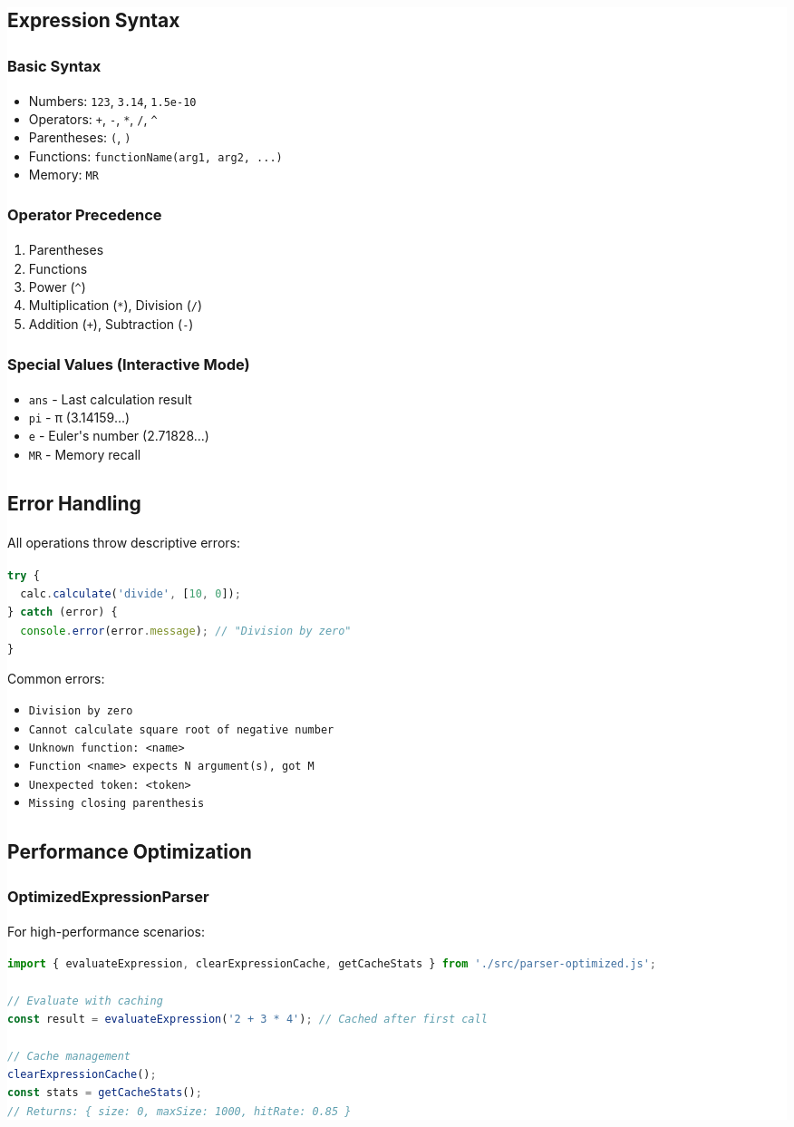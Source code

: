 ## Expression Syntax

### Basic Syntax
- Numbers: `123`, `3.14`, `1.5e-10`
- Operators: `+`, `-`, `*`, `/`, `^`
- Parentheses: `(`, `)`
- Functions: `functionName(arg1, arg2, ...)`
- Memory: `MR`

### Operator Precedence
1. Parentheses
2. Functions
3. Power (`^`)
4. Multiplication (`*`), Division (`/`)
5. Addition (`+`), Subtraction (`-`)

### Special Values (Interactive Mode)
- `ans` - Last calculation result
- `pi` - π (3.14159...)
- `e` - Euler's number (2.71828...)
- `MR` - Memory recall

## Error Handling

All operations throw descriptive errors:

```javascript
try {
  calc.calculate('divide', [10, 0]);
} catch (error) {
  console.error(error.message); // "Division by zero"
}
```

Common errors:
- `Division by zero`
- `Cannot calculate square root of negative number`
- `Unknown function: <name>`
- `Function <name> expects N argument(s), got M`
- `Unexpected token: <token>`
- `Missing closing parenthesis`

## Performance Optimization

### OptimizedExpressionParser
For high-performance scenarios:

```javascript
import { evaluateExpression, clearExpressionCache, getCacheStats } from './src/parser-optimized.js';

// Evaluate with caching
const result = evaluateExpression('2 + 3 * 4'); // Cached after first call

// Cache management
clearExpressionCache();
const stats = getCacheStats();
// Returns: { size: 0, maxSize: 1000, hitRate: 0.85 }
```
